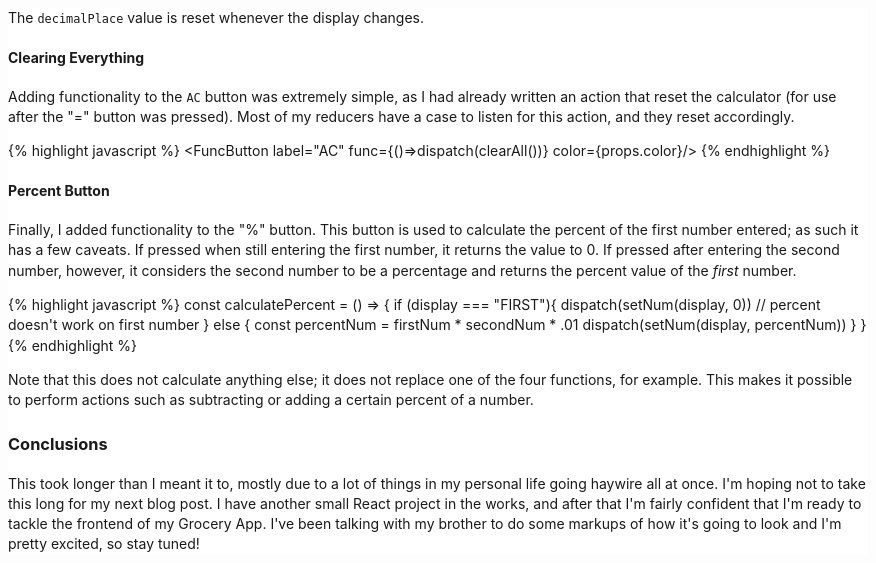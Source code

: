 The `decimalPlace` value is reset whenever the display changes.

#### Clearing Everything

Adding functionality to the `AC` button was extremely simple, as I had already written an action that reset the calculator (for use after the "=" button was pressed). Most of my reducers have a case to listen for this action, and they reset accordingly.

{% highlight javascript %}
<FuncButton
        label="AC"
        func={()=>dispatch(clearAll())}
        color={props.color}/>
{% endhighlight %}

#### Percent Button
Finally, I added functionality to the "%" button. This button is used to calculate the percent of the first number entered; as such it has a few caveats. If pressed when still entering the first number, it returns the value to 0. If pressed after entering the second number, however, it considers the second number to be a percentage and returns the percent value of the *first* number.

{% highlight javascript %}
const calculatePercent = () => {
  if (display === "FIRST"){
    dispatch(setNum(display, 0)) // percent doesn't work on first number
  } else {
    const percentNum = firstNum * secondNum * .01
    dispatch(setNum(display, percentNum))
  }
}
{% endhighlight %}

Note that this does not calculate anything else; it does not replace one of the four functions, for example. This makes it possible to perform actions such as subtracting or adding a certain percent of a number.

### Conclusions

This took longer than I meant it to, mostly due to a lot of things in my personal life going haywire all at once. I'm hoping not to take this long for my next blog post. I have another small React project in the works, and after that I'm fairly confident that I'm ready to tackle the frontend of my Grocery App. I've been talking with my brother to do some markups of how it's going to look and I'm pretty excited, so stay tuned!
